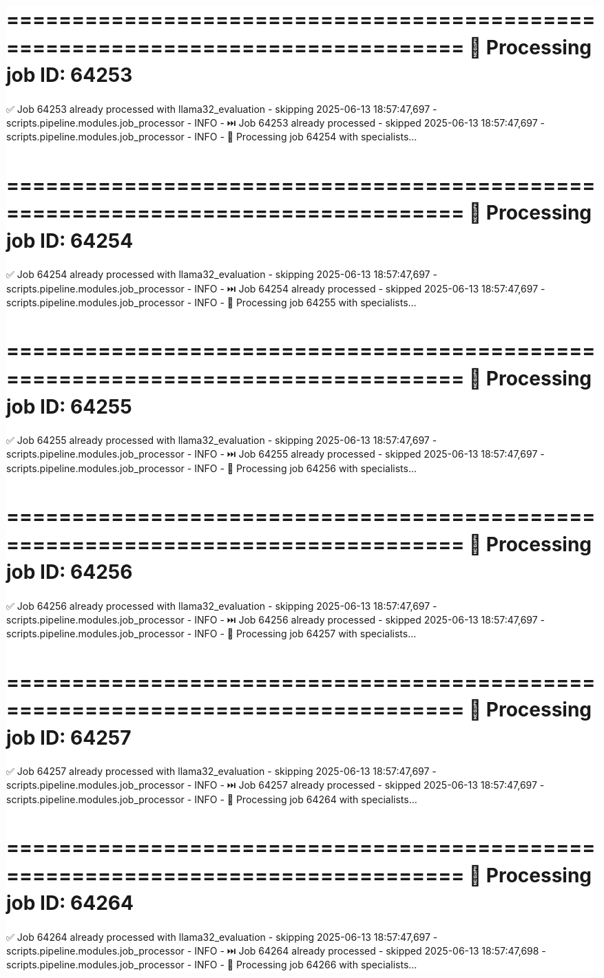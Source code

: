 ================================================================================
🌟 Processing job ID: 64253
================================================================================
✅ Job 64253 already processed with llama32_evaluation - skipping
2025-06-13 18:57:47,697 - scripts.pipeline.modules.job_processor - INFO - ⏭️ Job 64253 already processed - skipped
2025-06-13 18:57:47,697 - scripts.pipeline.modules.job_processor - INFO - 🔄 Processing job 64254 with specialists...

================================================================================
🌟 Processing job ID: 64254
================================================================================
✅ Job 64254 already processed with llama32_evaluation - skipping
2025-06-13 18:57:47,697 - scripts.pipeline.modules.job_processor - INFO - ⏭️ Job 64254 already processed - skipped
2025-06-13 18:57:47,697 - scripts.pipeline.modules.job_processor - INFO - 🔄 Processing job 64255 with specialists...

================================================================================
🌟 Processing job ID: 64255
================================================================================
✅ Job 64255 already processed with llama32_evaluation - skipping
2025-06-13 18:57:47,697 - scripts.pipeline.modules.job_processor - INFO - ⏭️ Job 64255 already processed - skipped
2025-06-13 18:57:47,697 - scripts.pipeline.modules.job_processor - INFO - 🔄 Processing job 64256 with specialists...

================================================================================
🌟 Processing job ID: 64256
================================================================================
✅ Job 64256 already processed with llama32_evaluation - skipping
2025-06-13 18:57:47,697 - scripts.pipeline.modules.job_processor - INFO - ⏭️ Job 64256 already processed - skipped
2025-06-13 18:57:47,697 - scripts.pipeline.modules.job_processor - INFO - 🔄 Processing job 64257 with specialists...

================================================================================
🌟 Processing job ID: 64257
================================================================================
✅ Job 64257 already processed with llama32_evaluation - skipping
2025-06-13 18:57:47,697 - scripts.pipeline.modules.job_processor - INFO - ⏭️ Job 64257 already processed - skipped
2025-06-13 18:57:47,697 - scripts.pipeline.modules.job_processor - INFO - 🔄 Processing job 64264 with specialists...

================================================================================
🌟 Processing job ID: 64264
================================================================================
✅ Job 64264 already processed with llama32_evaluation - skipping
2025-06-13 18:57:47,697 - scripts.pipeline.modules.job_processor - INFO - ⏭️ Job 64264 already processed - skipped
2025-06-13 18:57:47,698 - scripts.pipeline.modules.job_processor - INFO - 🔄 Processing job 64266 with specialists...
